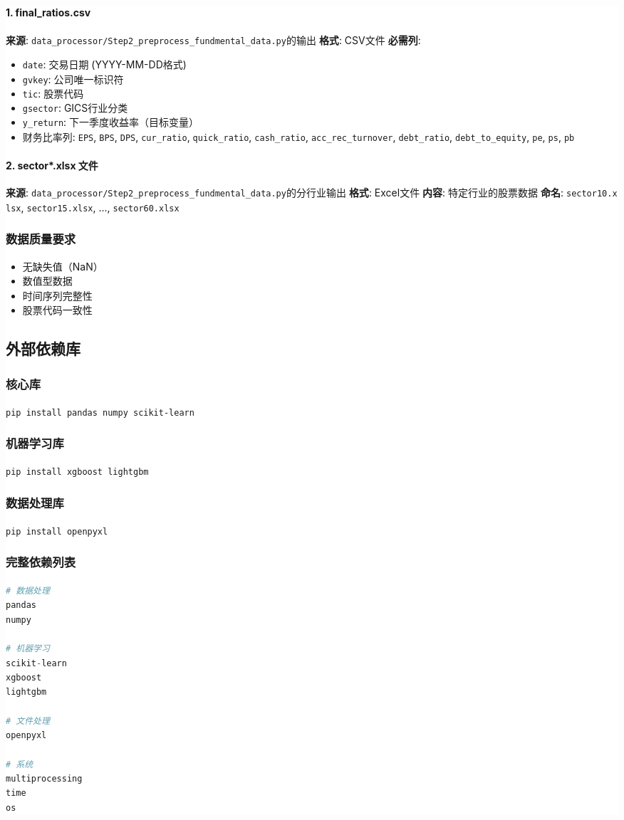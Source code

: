 #### 1. final_ratios.csv
**来源**: `data_processor/Step2_preprocess_fundmental_data.py`的输出
**格式**: CSV文件
**必需列**:
- `date`: 交易日期 (YYYY-MM-DD格式)
- `gvkey`: 公司唯一标识符
- `tic`: 股票代码
- `gsector`: GICS行业分类
- `y_return`: 下一季度收益率（目标变量）
- 财务比率列: `EPS`, `BPS`, `DPS`, `cur_ratio`, `quick_ratio`, `cash_ratio`, `acc_rec_turnover`, `debt_ratio`, `debt_to_equity`, `pe`, `ps`, `pb`

#### 2. sector*.xlsx 文件
**来源**: `data_processor/Step2_preprocess_fundmental_data.py`的分行业输出
**格式**: Excel文件
**内容**: 特定行业的股票数据
**命名**: `sector10.xlsx`, `sector15.xlsx`, ..., `sector60.xlsx`

### 数据质量要求
- 无缺失值（NaN）
- 数值型数据
- 时间序列完整性
- 股票代码一致性

## 外部依赖库

### 核心库
```bash
pip install pandas numpy scikit-learn
```

### 机器学习库
```bash
pip install xgboost lightgbm
```

### 数据处理库
```bash
pip install openpyxl
```

### 完整依赖列表
```python
# 数据处理
pandas
numpy

# 机器学习
scikit-learn
xgboost
lightgbm

# 文件处理
openpyxl

# 系统
multiprocessing
time
os
```
